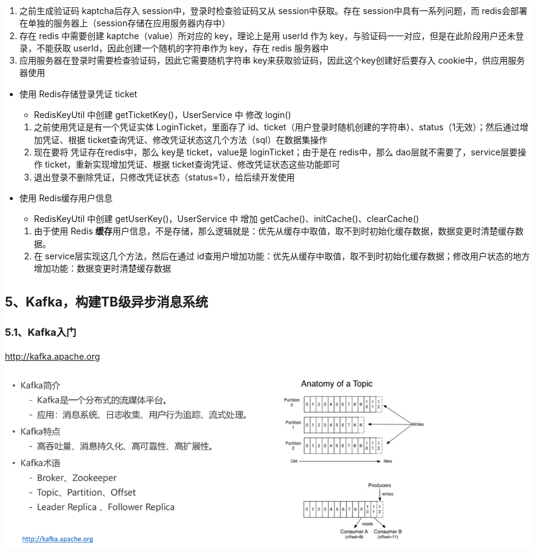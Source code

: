   1. 之前生成验证码 kaptcha后存入 session中，登录时检查验证码又从 session中获取。存在 session中具有一系列问题，而 redis会部署在单独的服务器上（session存储在应用服务器内存中）
  2. 存在 redis 中需要创建 kaptche（value）所对应的 key，理论上是用 userId 作为 key，与验证码一一对应，但是在此阶段用户还未登录，不能获取 userId，因此创建一个随机的字符串作为 key，存在 redis 服务器中
  3. 应用服务器在登录时需要检查验证码，因此它需要随机字符串 key来获取验证码，因此这个key创建好后要存入 cookie中，供应用服务器使用

  

- 使用 Redis存储登录凭证 ticket

  - RedisKeyUtil 中创建 getTicketKey()，UserService 中 修改 login() 

  1. 之前使用凭证是有一个凭证实体 LoginTicket，里面存了 id、ticket（用户登录时随机创建的字符串）、status（1无效）；然后通过增加凭证、根据 ticket查询凭证、修改凭证状态这几个方法（sql）在数据集操作
  2. 现在要将 凭证存在redis中，那么 key是 ticket，value是 loginTicket；由于是在 redis中，那么 dao层就不需要了，service层要操作 ticket，重新实现增加凭证、根据 ticket查询凭证、修改凭证状态这些功能即可
  3. 退出登录不删除凭证，只修改凭证状态（status=1），给后续开发使用



- 使用 Redis缓存用户信息

  - RedisKeyUtil 中创建 getUserKey()，UserService 中 增加 getCache()、initCache()、clearCache()

  1. 由于使用 Redis **缓存**用户信息，不是存储，那么逻辑就是：优先从缓存中取值，取不到时初始化缓存数据，数据变更时清楚缓存数据。
  2. 在 service层实现这几个方法，然后在通过 id查用户增加功能：优先从缓存中取值，取不到时初始化缓存数据；修改用户状态的地方增加功能：数据变更时清楚缓存数据



## 5、Kafka，构建TB级异步消息系统



### 5.1、Kafka入门

http://kafka.apache.org

<img src="help.assets/image-20220509105346217.png" alt="image-20220509105346217" style="zoom: 67%;" />
